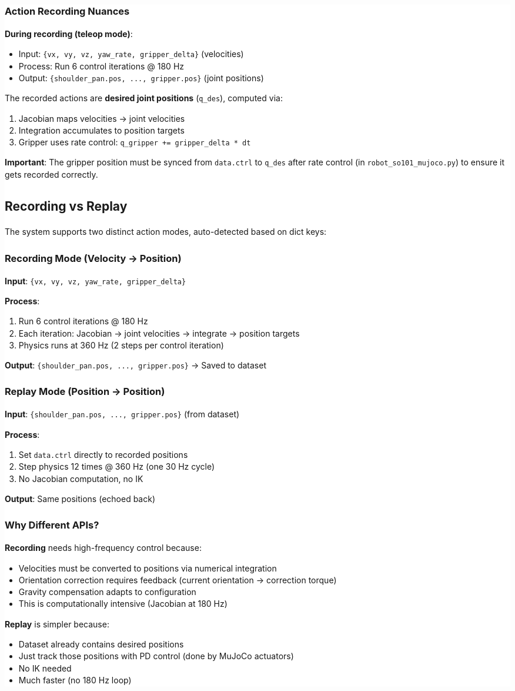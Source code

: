 ### Action Recording Nuances

**During recording (teleop mode)**:
- Input: `{vx, vy, vz, yaw_rate, gripper_delta}` (velocities)
- Process: Run 6 control iterations @ 180 Hz
- Output: `{shoulder_pan.pos, ..., gripper.pos}` (joint positions)

The recorded actions are **desired joint positions** (`q_des`), computed via:
1. Jacobian maps velocities → joint velocities
2. Integration accumulates to position targets
3. Gripper uses rate control: `q_gripper += gripper_delta * dt`

**Important**: The gripper position must be synced from `data.ctrl` to `q_des` after rate control (in `robot_so101_mujoco.py`) to ensure it gets recorded correctly.

## Recording vs Replay

The system supports two distinct action modes, auto-detected based on dict keys:

### Recording Mode (Velocity → Position)

**Input**: `{vx, vy, vz, yaw_rate, gripper_delta}`

**Process**:
1. Run 6 control iterations @ 180 Hz
2. Each iteration: Jacobian → joint velocities → integrate → position targets
3. Physics runs at 360 Hz (2 steps per control iteration)

**Output**: `{shoulder_pan.pos, ..., gripper.pos}` → Saved to dataset

### Replay Mode (Position → Position)

**Input**: `{shoulder_pan.pos, ..., gripper.pos}` (from dataset)

**Process**:
1. Set `data.ctrl` directly to recorded positions
2. Step physics 12 times @ 360 Hz (one 30 Hz cycle)
3. No Jacobian computation, no IK

**Output**: Same positions (echoed back)

### Why Different APIs?

**Recording** needs high-frequency control because:
- Velocities must be converted to positions via numerical integration
- Orientation correction requires feedback (current orientation → correction torque)
- Gravity compensation adapts to configuration
- This is computationally intensive (Jacobian at 180 Hz)

**Replay** is simpler because:
- Dataset already contains desired positions
- Just track those positions with PD control (done by MuJoCo actuators)
- No IK needed
- Much faster (no 180 Hz loop)
